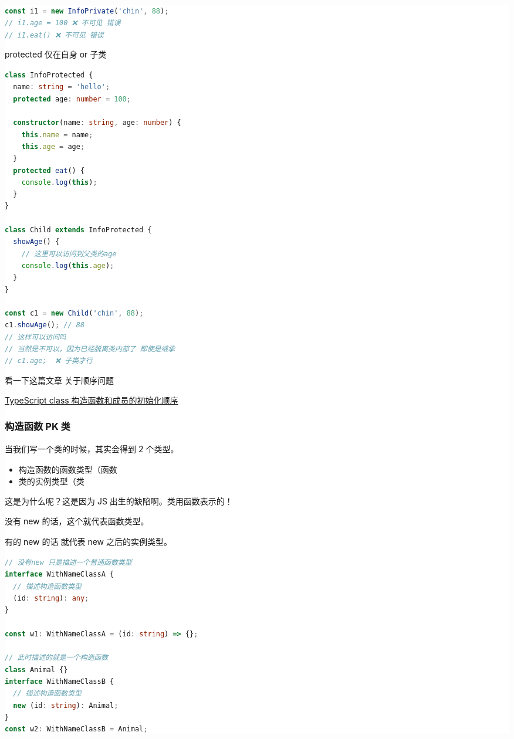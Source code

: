 ```typescript
const i1 = new InfoPrivate('chin', 88);
// i1.age = 100 ❌ 不可见 错误
// i1.eat() ❌ 不可见 错误
```

protected 仅在自身 or 子类

```typescript
class InfoProtected {
  name: string = 'hello';
  protected age: number = 100;

  constructor(name: string, age: number) {
    this.name = name;
    this.age = age;
  }
  protected eat() {
    console.log(this);
  }
}

class Child extends InfoProtected {
  showAge() {
    // 这里可以访问到父类的age
    console.log(this.age);
  }
}

const c1 = new Child('chin', 88);
c1.showAge(); // 88
// 这样可以访问吗
// 当然是不可以，因为已经脱离类内部了 即使是继承
// c1.age;  ❌ 子类才行
```

看一下这篇文章 关于顺序问题

[TypeScript class 构造函数和成员的初始化顺序](https://cloud.tencent.com/developer/article/1850169)

### 构造函数 PK 类

当我们写一个类的时候，其实会得到 2 个类型。

- 构造函数的函数类型（函数
- 类的实例类型（类

这是为什么呢？这是因为 JS 出生的缺陷啊。类用函数表示的！

没有 new 的话，这个就代表函数类型。

有的 new 的话 就代表 new 之后的实例类型。

```typescript
// 没有new 只是描述一个普通函数类型
interface WithNameClassA {
  // 描述构造函数类型
  (id: string): any;
}

const w1: WithNameClassA = (id: string) => {};

// 此时描述的就是一个构造函数
class Animal {}
interface WithNameClassB {
  // 描述构造函数类型
  new (id: string): Animal;
}
const w2: WithNameClassB = Animal;
```